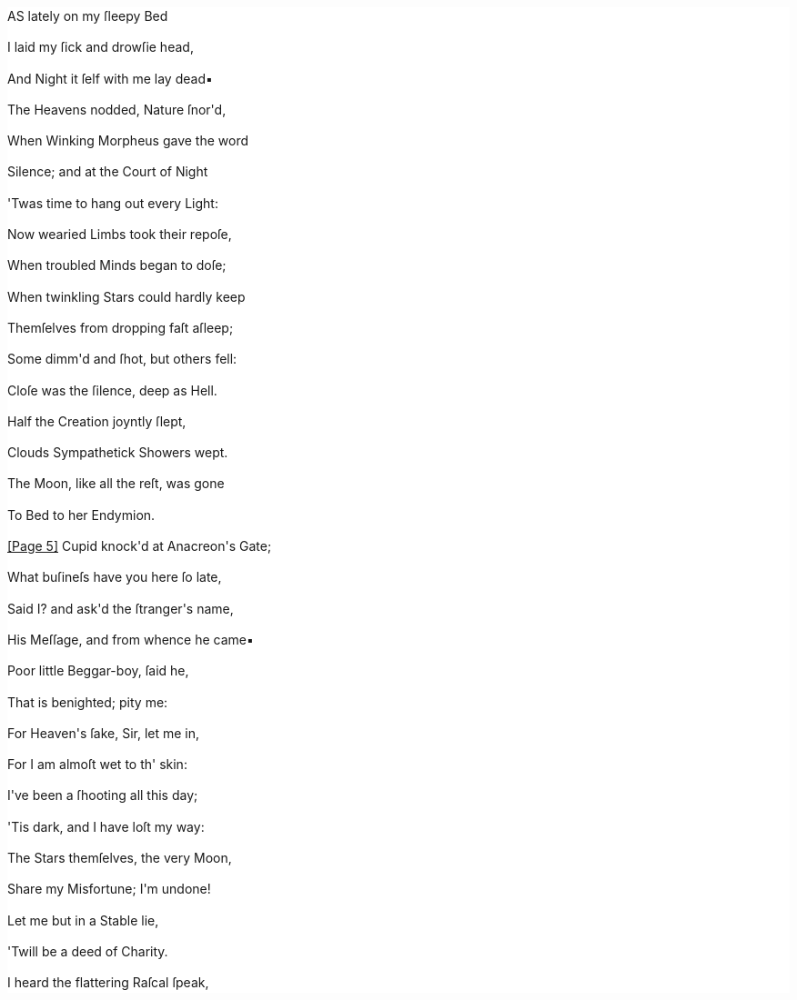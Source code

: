 AS lately on my ſleepy Bed

I laid my ſick and drowſie head,

And Night it ſelf with me lay dead▪

The Heavens nodded, Nature ſnor'd,

When Winking Morpheus gave the word

Silence; and at the Court of Night

'Twas time to hang out every Light:

Now wearied Limbs took their repoſe,

When troubled Minds began to doſe;

When twinkling Stars could hardly keep

Themſelves from dropping faſt aſleep;

Some dimm'd and ſhot, but others fell:

Cloſe was the ſilence, deep as Hell.

Half the Creation joyntly ſlept,

Clouds Sympathetick Showers wept.

The Moon, like all the reſt, was gone

To Bed to her Endymion.

[[Page 5]](http://eebo.chadwyck.com/downloadtiff?vid=49425&page=10) Cupid
knock'd at Anacreon's Gate;

What buſineſs have you here ſo late,

Said I? and ask'd the ſtranger's name,

His Meſſage, and from whence he came▪

Poor little Beggar-boy, ſaid he,

That is benighted; pity me:

For Heaven's ſake, Sir, let me in,

For I am almoſt wet to th' skin:

I've been a ſhooting all this day;

'Tis dark, and I have loſt my way:

The Stars themſelves, the very Moon,

Share my Misfortune; I'm undone!

Let me but in a Stable lie,

'Twill be a deed of Charity.

I heard the flattering Raſcal ſpeak,
